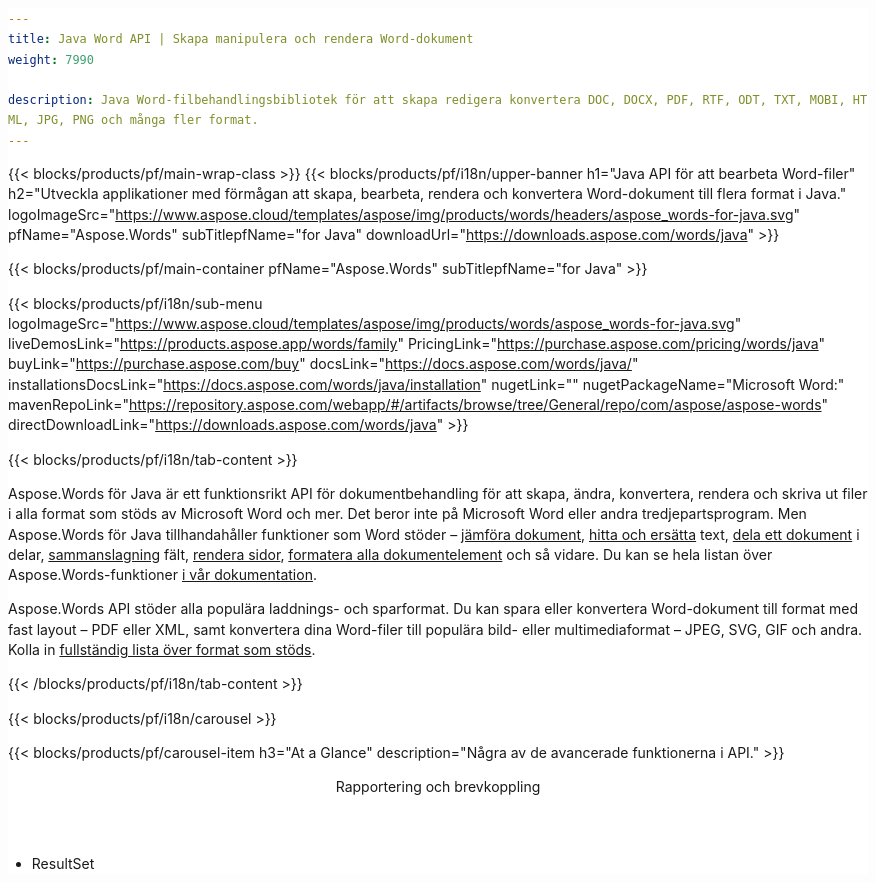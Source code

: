 ```yaml
---
title: Java Word API | Skapa manipulera och rendera Word-dokument 
weight: 7990

description: Java Word-filbehandlingsbibliotek för att skapa redigera konvertera DOC, DOCX, PDF, RTF, ODT, TXT, MOBI, HTML, JPG, PNG och många fler format.
---
```


{{< blocks/products/pf/main-wrap-class >}}
{{< blocks/products/pf/i18n/upper-banner h1="Java API för att bearbeta Word-filer" h2="Utveckla applikationer med förmågan att skapa, bearbeta, rendera och konvertera Word-dokument till flera format i Java." logoImageSrc="https://www.aspose.cloud/templates/aspose/img/products/words/headers/aspose_words-for-java.svg" pfName="Aspose.Words" subTitlepfName="for Java" downloadUrl="https://downloads.aspose.com/words/java" >}}

{{< blocks/products/pf/main-container pfName="Aspose.Words" subTitlepfName="for Java" >}}

{{< blocks/products/pf/i18n/sub-menu logoImageSrc="https://www.aspose.cloud/templates/aspose/img/products/words/aspose_words-for-java.svg" liveDemosLink="https://products.aspose.app/words/family" PricingLink="https://purchase.aspose.com/pricing/words/java" buyLink="https://purchase.aspose.com/buy" docsLink="https://docs.aspose.com/words/java/" installationsDocsLink="https://docs.aspose.com/words/java/installation" nugetLink="" nugetPackageName="Microsoft Word:" mavenRepoLink="https://repository.aspose.com/webapp/#/artifacts/browse/tree/General/repo/com/aspose/aspose-words" directDownloadLink="https://downloads.aspose.com/words/java" >}}

{{< blocks/products/pf/i18n/tab-content >}}
<p>
Aspose.Words för Java är ett funktionsrikt API för dokumentbehandling för att skapa, ändra, konvertera, rendera och skriva ut filer i alla format som stöds av Microsoft Word och mer. Det beror inte på Microsoft Word eller andra tredjepartsprogram. Men Aspose.Words för Java tillhandahåller funktioner som Word stöder – <a href="https://docs.aspose.com/words/java/compare-documents/">jämföra dokument</a>, <a href="https://docs.aspose.com/words/java/find-and-replace/">hitta och ersätta</a> text, <a href="https://docs.aspose.com/words/java/split-a-document/">dela ett dokument</a> i delar, <a href="https://docs.aspose.com/words/java/mail-merge-and-reporting/">sammanslagning</a> fält, <a href="https://docs.aspose.com/words/java/rendering/">rendera sidor</a>, <a href="https://docs.aspose.com/words/java/programming-with-documents/">formatera alla dokumentelement</a> och så vidare. Du kan se hela listan över Aspose.Words-funktioner <a href="https://docs.aspose.com/words/java/">i vår dokumentation</a>.
</p>

<p>
Aspose.Words API stöder alla populära laddnings- och sparformat. Du kan spara eller konvertera Word-dokument till format med fast layout – PDF eller XML, samt konvertera dina Word-filer till populära bild- eller multimediaformat – JPEG, SVG, GIF och andra. Kolla in <a href="https://docs.aspose.com/words/java/supported-document-formats/">fullständig lista över format som stöds</a>.
</p>

{{< /blocks/products/pf/i18n/tab-content >}}


{{< blocks/products/pf/i18n/carousel >}}

{{< blocks/products/pf/carousel-item h3="At a Glance" description="Några av de avancerade funktionerna i API." >}}
<div class="diagram1 d1-java">
 <div class="d1-row">
  <div class="d1-col d1-left">
   <header>
    <i class="fa fa-area-chart">
    </i>
    Rapportering och brevkoppling
   </header>
   <ul>
    <li>
     ResultSet